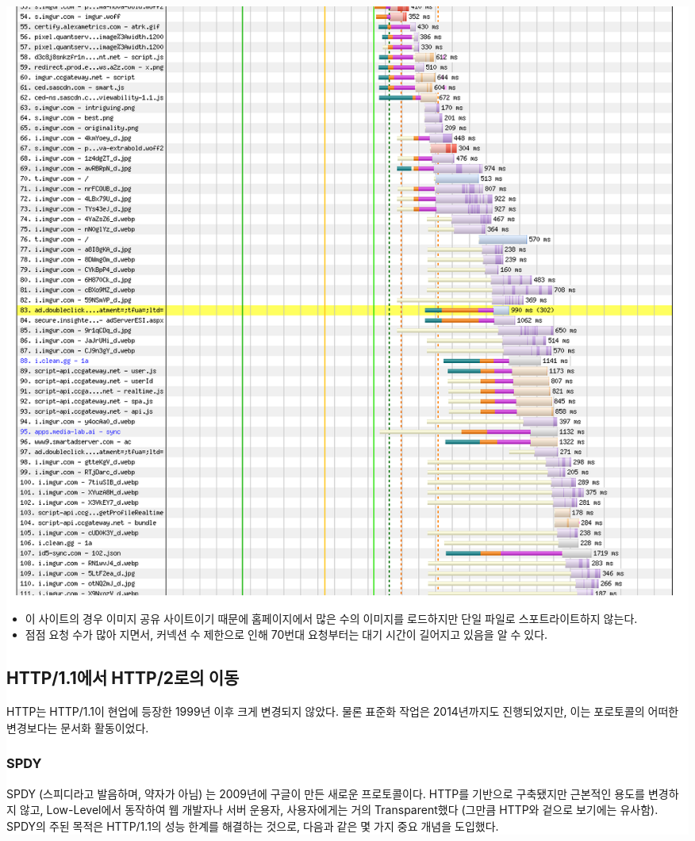 ![](images/imgur-webtest.png)

- 이 사이트의 경우 이미지 공유 사이트이기 때문에 홈페이지에서 많은 수의 이미지를 로드하지만 단일 파일로 스포트라이트하지 않는다.
- 점점 요청 수가 많아 지면서, 커넥션 수 제한으로 인해 70번대 요청부터는 대기 시간이 길어지고 있음을 알 수 있다.

## HTTP/1.1에서 HTTP/2로의 이동

HTTP는 HTTP/1.1이 현업에 등장한 1999년 이후 크게 변경되지 않았다. 물론 표준화 작업은 2014년까지도 진행되었지만, 이는 포로토콜의 어떠한 변경보다는 문서화 활동이었다.

### SPDY

SPDY (스피디라고 발음하며, 약자가 아님) 는 2009년에 구글이 만든 새로운 프로토콜이다. HTTP를 기반으로 구축됐지만 근본적인 용도를 변경하지 않고, Low-Level에서 동작하여 웹 개발자나 서버 운용자, 사용자에게는 거의 Transparent했다 (그만큼 HTTP와 겉으로 보기에는 유사함). SPDY의 주된 목적은 HTTP/1.1의 성능 한계를 해결하는 것으로, 다음과 같은 몇 가지 중요 개념을 도입했다.
